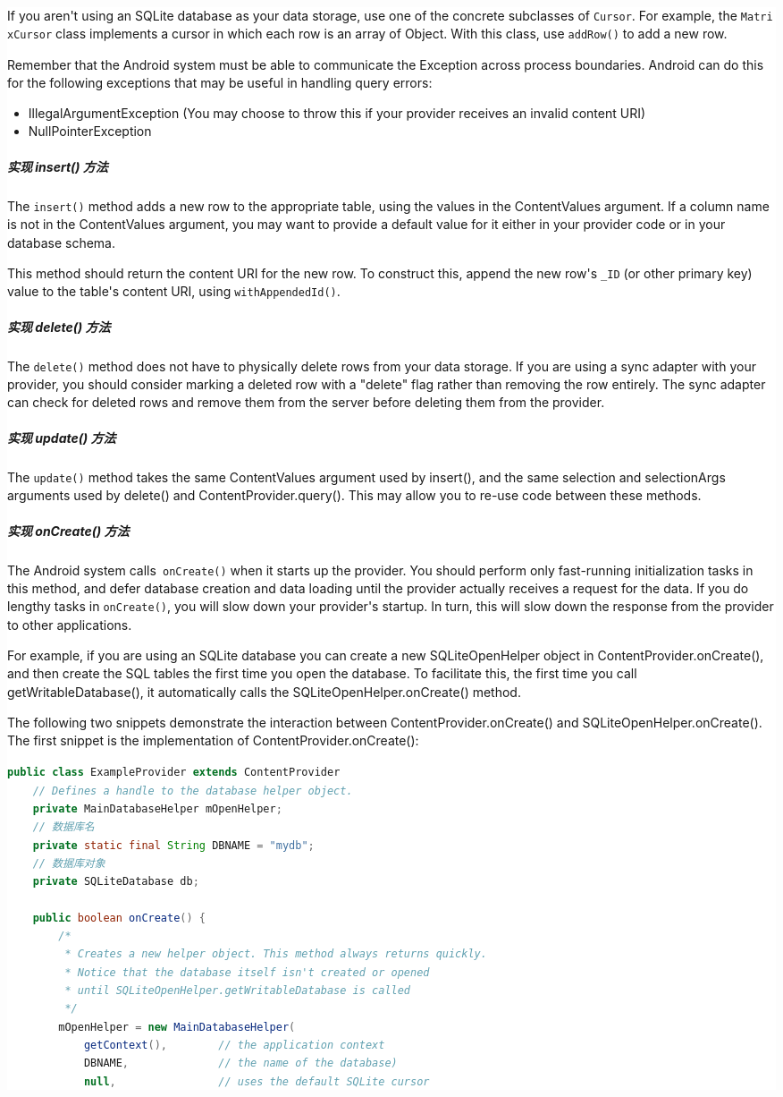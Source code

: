 If you aren't using an SQLite database as your data storage, use one of the concrete subclasses of `Cursor`. For example, the `MatrixCursor` class implements a cursor in which each row is an array of Object. With this class, use `addRow()` to add a new row.

Remember that the Android system must be able to communicate the Exception across process boundaries. Android can do this for the following exceptions that may be useful in handling query errors:

- IllegalArgumentException (You may choose to throw this if your provider receives an invalid content URI)
- NullPointerException


##### 实现 insert() 方法

The `insert()` method adds a new row to the appropriate table, using the values in the ContentValues argument. If a column name is not in the ContentValues argument, you may want to provide a default value for it either in your provider code or in your database schema.

This method should return the content URI for the new row. To construct this, append the new row's `_ID` (or other primary key) value to the table's content URI, using `withAppendedId()`.

##### 实现 delete() 方法

The `delete()` method does not have to physically delete rows from your data storage. If you are using a sync adapter with your provider, you should consider marking a deleted row with a "delete" flag rather than removing the row entirely. The sync adapter can check for deleted rows and remove them from the server before deleting them from the provider.

##### 实现 update() 方法

The `update()` method takes the same ContentValues argument used by insert(), and the same selection and selectionArgs arguments used by delete() and ContentProvider.query(). This may allow you to re-use code between these methods.

##### 实现 onCreate() 方法

The Android system calls` onCreate()` when it starts up the provider. You should perform only fast-running initialization tasks in this method, and defer database creation and data loading until the provider actually receives a request for the data. If you do lengthy tasks in `onCreate()`, you will slow down your provider's startup. In turn, this will slow down the response from the provider to other applications.

For example, if you are using an SQLite database you can create a new SQLiteOpenHelper object in ContentProvider.onCreate(), and then create the SQL tables the first time you open the database. To facilitate this, the first time you call getWritableDatabase(), it automatically calls the SQLiteOpenHelper.onCreate() method.

The following two snippets demonstrate the interaction between ContentProvider.onCreate() and SQLiteOpenHelper.onCreate(). The first snippet is the implementation of ContentProvider.onCreate():

```java
public class ExampleProvider extends ContentProvider
    // Defines a handle to the database helper object.
    private MainDatabaseHelper mOpenHelper;
    // 数据库名
    private static final String DBNAME = "mydb";
    // 数据库对象
    private SQLiteDatabase db;

    public boolean onCreate() {
        /*
         * Creates a new helper object. This method always returns quickly.
         * Notice that the database itself isn't created or opened
         * until SQLiteOpenHelper.getWritableDatabase is called
         */
        mOpenHelper = new MainDatabaseHelper(
            getContext(),        // the application context
            DBNAME,              // the name of the database)
            null,                // uses the default SQLite cursor
```